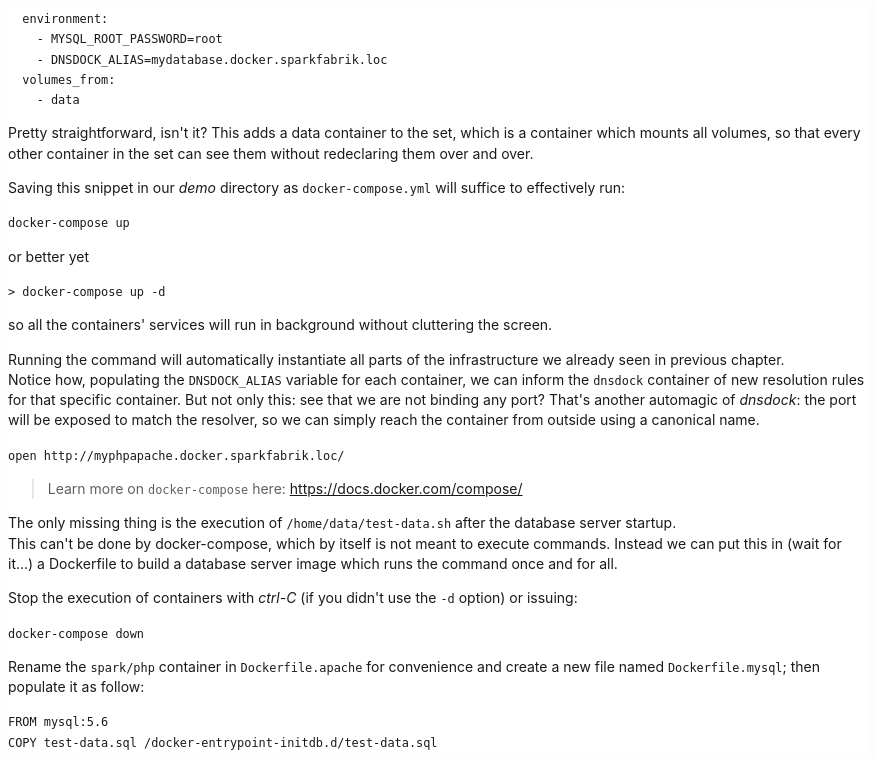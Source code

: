 ```
  environment:
    - MYSQL_ROOT_PASSWORD=root
    - DNSDOCK_ALIAS=mydatabase.docker.sparkfabrik.loc
  volumes_from:
    - data
```

Pretty straightforward, isn't it? This adds a data container to the set, which is a container which mounts all volumes, so that every other container in the set can see them without redeclaring them over and over.

Saving this snippet in our _demo_ directory as `docker-compose.yml` will suffice to effectively run:

```
docker-compose up
```

or better yet

```
> docker-compose up -d
```

so all the containers' services will run in background without cluttering the screen.

Running the command will automatically instantiate all parts of the infrastructure we already seen in previous chapter.  
Notice how, populating the `DNSDOCK_ALIAS` variable for each container, we can inform the `dnsdock` container of new resolution rules for that specific container. But not only this: see that we are not binding any port? That's another automagic of _dnsdock_: the port will be exposed to match the resolver, so we can simply  reach the container from outside using a canonical name.

```
open http://myphpapache.docker.sparkfabrik.loc/
```

> Learn more on `docker-compose` here: https://docs.docker.com/compose/

The only missing thing is the execution of `/home/data/test-data.sh` after the database server startup.  
This can't be done by docker-compose, which by itself is not meant to execute commands. Instead we can put this in (wait for it...) a Dockerfile to build a database server image which runs the command once and for all.

Stop the execution of containers with _ctrl-C_ (if you didn't use the `-d` option) or issuing:

```
docker-compose down
```

Rename the `spark/php` container in `Dockerfile.apache` for convenience and create a new file named `Dockerfile.mysql`; then populate it as follow:

```
FROM mysql:5.6
COPY test-data.sql /docker-entrypoint-initdb.d/test-data.sql
```
